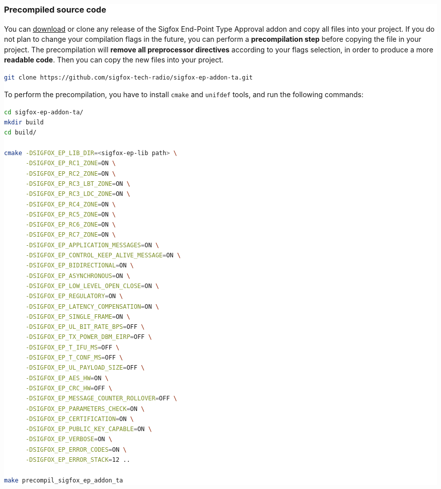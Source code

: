 ### Precompiled source code

You can [download](https://github.com/sigfox-tech-radio/sigfox-ep-addon-ta/releases) or clone any release of the Sigfox End-Point Type Approval addon and copy all files into your project. If you do not plan to change your compilation flags in the future, you can perform a **precompilation step** before copying the file in your project. The precompilation will **remove all preprocessor directives** according to your flags selection, in order to produce a more **readable code**. Then you can copy the new files into your project.

```bash
git clone https://github.com/sigfox-tech-radio/sigfox-ep-addon-ta.git
```

To perform the precompilation, you have to install `cmake` and `unifdef` tools, and run the following commands:

```bash
cd sigfox-ep-addon-ta/
mkdir build
cd build/

cmake -DSIGFOX_EP_LIB_DIR=<sigfox-ep-lib path> \
      -DSIGFOX_EP_RC1_ZONE=ON \
      -DSIGFOX_EP_RC2_ZONE=ON \
      -DSIGFOX_EP_RC3_LBT_ZONE=ON \
      -DSIGFOX_EP_RC3_LDC_ZONE=ON \
      -DSIGFOX_EP_RC4_ZONE=ON \
      -DSIGFOX_EP_RC5_ZONE=ON \
      -DSIGFOX_EP_RC6_ZONE=ON \
      -DSIGFOX_EP_RC7_ZONE=ON \
      -DSIGFOX_EP_APPLICATION_MESSAGES=ON \
      -DSIGFOX_EP_CONTROL_KEEP_ALIVE_MESSAGE=ON \
      -DSIGFOX_EP_BIDIRECTIONAL=ON \
      -DSIGFOX_EP_ASYNCHRONOUS=ON \
      -DSIGFOX_EP_LOW_LEVEL_OPEN_CLOSE=ON \
      -DSIGFOX_EP_REGULATORY=ON \
      -DSIGFOX_EP_LATENCY_COMPENSATION=ON \
      -DSIGFOX_EP_SINGLE_FRAME=ON \
      -DSIGFOX_EP_UL_BIT_RATE_BPS=OFF \
      -DSIGFOX_EP_TX_POWER_DBM_EIRP=OFF \
      -DSIGFOX_EP_T_IFU_MS=OFF \
      -DSIGFOX_EP_T_CONF_MS=OFF \
      -DSIGFOX_EP_UL_PAYLOAD_SIZE=OFF \
      -DSIGFOX_EP_AES_HW=ON \
      -DSIGFOX_EP_CRC_HW=OFF \
      -DSIGFOX_EP_MESSAGE_COUNTER_ROLLOVER=OFF \
      -DSIGFOX_EP_PARAMETERS_CHECK=ON \
      -DSIGFOX_EP_CERTIFICATION=ON \
      -DSIGFOX_EP_PUBLIC_KEY_CAPABLE=ON \
      -DSIGFOX_EP_VERBOSE=ON \
      -DSIGFOX_EP_ERROR_CODES=ON \
      -DSIGFOX_EP_ERROR_STACK=12 ..

make precompil_sigfox_ep_addon_ta
```
